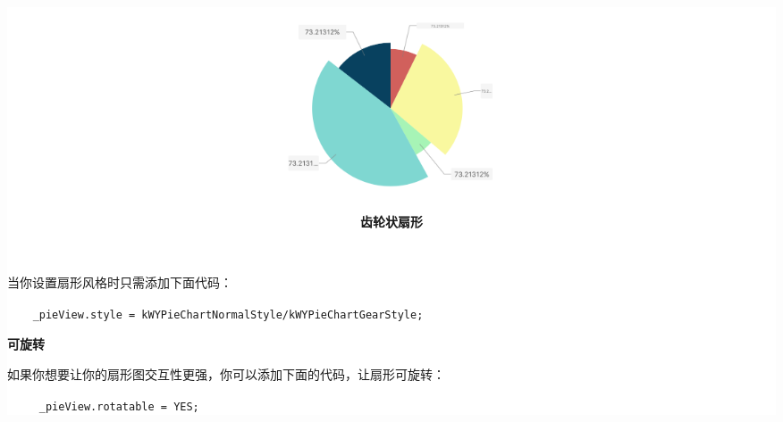 <p align="center"><img width="240" src="IMG/PieStyle_002.png"/></p> 
<p align="center">
<b>齿轮状扇形</b>
</p>
</br>  

当你设置扇形风格时只需添加下面代码：
  
		_pieView.style = kWYPieChartNormalStyle/kWYPieChartGearStyle;  

**可旋转**

如果你想要让你的扇形图交互性更强，你可以添加下面的代码，让扇形可旋转：
  
		 _pieView.rotatable = YES;  
		 
  